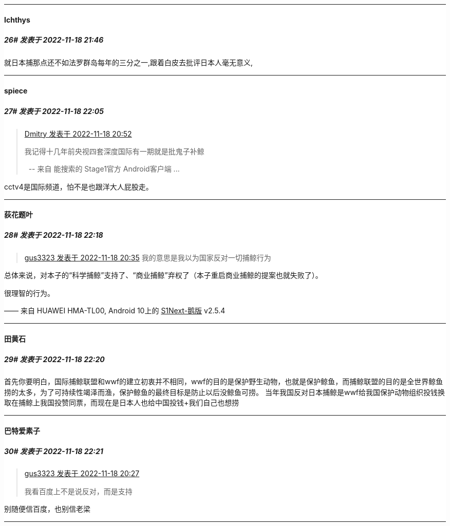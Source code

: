 *****

####  Ichthys  
##### 26#       发表于 2022-11-18 21:46

就日本捕那点还不如法罗群岛每年的三分之一,跟着白皮去批评日本人毫无意义,

*****

####  spiece  
##### 27#       发表于 2022-11-18 22:05

<blockquote><a href="httphttps://bbs.saraba1st.com/2b/forum.php?mod=redirect&amp;goto=findpost&amp;pid=58494177&amp;ptid=2105782" target="_blank">Dmitry 发表于 2022-11-18 20:52</a>

我记得十几年前央视四套深度国际有一期就是批鬼子补鲸

  -- 来自 能搜索的 Stage1官方 Android客户端 ...</blockquote>
cctv4是国际频道，怕不是也跟洋大人屁股走。

*****

####  荻花题叶  
##### 28#       发表于 2022-11-18 22:18

<blockquote><a href="httphttps://bbs.saraba1st.com/2b/forum.php?mod=redirect&amp;goto=findpost&amp;pid=58493920&amp;ptid=2105782" target="_blank">gus3323 发表于 2022-11-18 20:35</a>
我的意思是我以为国家反对一切捕鲸行为</blockquote>
总体来说，对本子的“科学捕鲸”支持了、“商业捕鲸”弃权了（本子重启商业捕鲸的提案也就失败了）。

很理智的行为。

—— 来自 HUAWEI HMA-TL00, Android 10上的 [S1Next-鹅版](https://github.com/ykrank/S1-Next/releases) v2.5.4

*****

####  田黄石  
##### 29#       发表于 2022-11-18 22:20

首先你要明白，国际捕鲸联盟和wwf的建立初衷并不相同，wwf的目的是保护野生动物，也就是保护鲸鱼，而捕鲸联盟的目的是全世界鲸鱼捞的太多，为了可持续性竭泽而渔，保护鲸鱼的最终目标是防止以后没鲸鱼可捞。
当年我国反对日本捕鲸是wwf给我国保护动物组织投钱换取在捕鲸上我国投赞同票，而现在是日本人也给中国投钱+我们自己也想捞

*****

####  巴特爱素子  
##### 30#       发表于 2022-11-18 22:21

<blockquote><a href="httphttps://bbs.saraba1st.com/2b/forum.php?mod=redirect&amp;goto=findpost&amp;pid=58493796&amp;ptid=2105782" target="_blank">gus3323 发表于 2022-11-18 20:27</a>

我看百度上不是说反对，而是支持</blockquote>
别随便信百度，也别信老梁



*****

